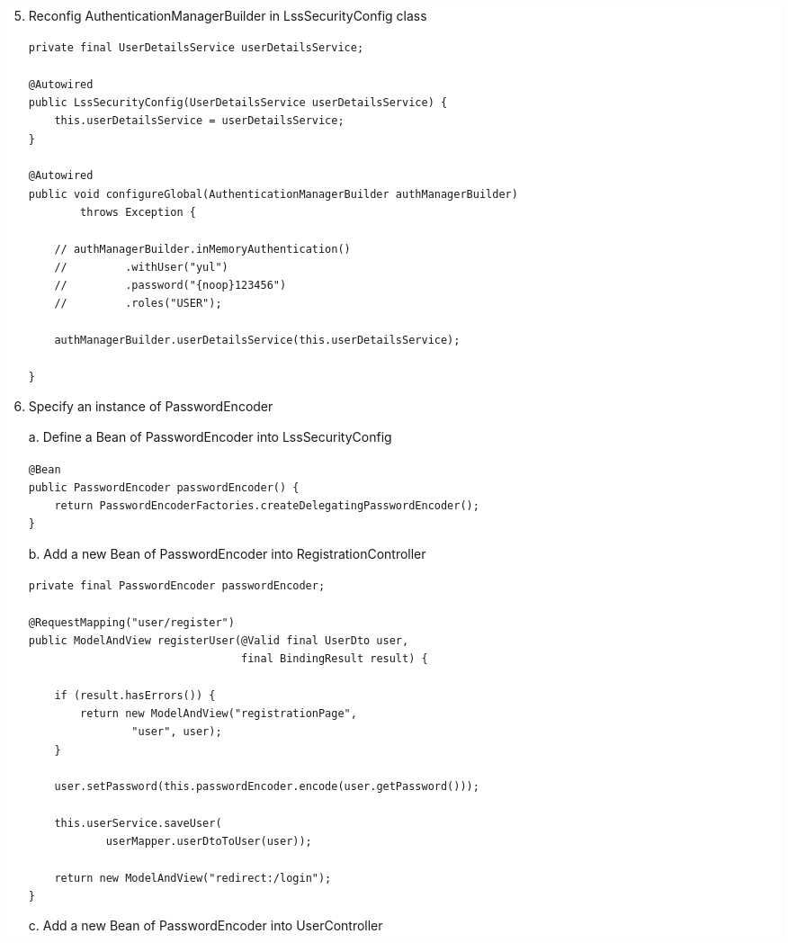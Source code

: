 5.  Reconfig AuthenticationManagerBuilder in LssSecurityConfig class

    ```
    private final UserDetailsService userDetailsService;

    @Autowired
    public LssSecurityConfig(UserDetailsService userDetailsService) {
        this.userDetailsService = userDetailsService;
    }
    
    @Autowired
    public void configureGlobal(AuthenticationManagerBuilder authManagerBuilder)
            throws Exception {

        // authManagerBuilder.inMemoryAuthentication()
        //         .withUser("yul")
        //         .password("{noop}123456")
        //         .roles("USER");

        authManagerBuilder.userDetailsService(this.userDetailsService);

    } 
    ```
    
6.  Specify an instance of PasswordEncoder

    a. Define a Bean of PasswordEncoder into LssSecurityConfig
    
       ``` 
       @Bean
       public PasswordEncoder passwordEncoder() {
           return PasswordEncoderFactories.createDelegatingPasswordEncoder();
       }
       ```
       
    b. Add a new Bean of PasswordEncoder into RegistrationController
    
       ``` 
       private final PasswordEncoder passwordEncoder;
       
       @RequestMapping("user/register")
       public ModelAndView registerUser(@Valid final UserDto user,
                                        final BindingResult result) {
    
           if (result.hasErrors()) {
               return new ModelAndView("registrationPage",
                       "user", user);
           }
    
           user.setPassword(this.passwordEncoder.encode(user.getPassword()));
    
           this.userService.saveUser(
                   userMapper.userDtoToUser(user));
    
           return new ModelAndView("redirect:/login");
       }
       ```
       
    c. Add a new Bean of PasswordEncoder into UserController
    